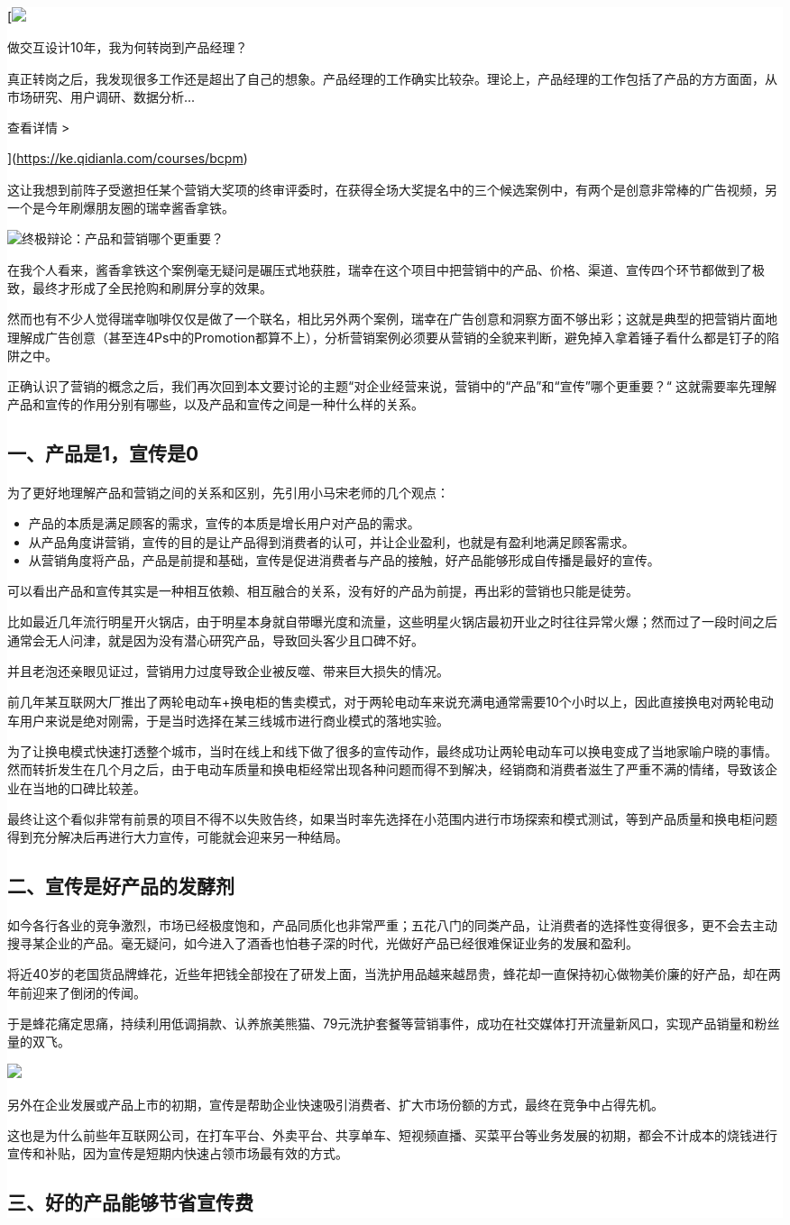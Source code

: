 [![](https://image.woshipm.com/2023/08/02/769bf6f4-30e6-11ee-b3cb-00163e0b5ff3.png)

做交互设计10年，我为何转岗到产品经理？

真正转岗之后，我发现很多工作还是超出了自己的想象。产品经理的工作确实比较杂。理论上，产品经理的工作包括了产品的方方面面，从市场研究、用户调研、数据分析...

查看详情 >

](https://ke.qidianla.com/courses/bcpm)

这让我想到前阵子受邀担任某个营销大奖项的终审评委时，在获得全场大奖提名中的三个候选案例中，有两个是创意非常棒的广告视频，另一个是今年刷爆朋友圈的瑞幸酱香拿铁。

![终极辩论：产品和营销哪个更重要？](https://image.yunyingpai.com/wp/2023/12/QxDmulzrUbgRR7Fx3DzR.png)

在我个人看来，酱香拿铁这个案例毫无疑问是碾压式地获胜，瑞幸在这个项目中把营销中的产品、价格、渠道、宣传四个环节都做到了极致，最终才形成了全民抢购和刷屏分享的效果。

然而也有不少人觉得瑞幸咖啡仅仅是做了一个联名，相比另外两个案例，瑞幸在广告创意和洞察方面不够出彩；这就是典型的把营销片面地理解成广告创意（甚至连4Ps中的Promotion都算不上），分析营销案例必须要从营销的全貌来判断，避免掉入拿着锤子看什么都是钉子的陷阱之中。

正确认识了营销的概念之后，我们再次回到本文要讨论的主题“对企业经营来说，营销中的“产品”和“宣传”哪个更重要？“ 这就需要率先理解产品和宣传的作用分别有哪些，以及产品和宣传之间是一种什么样的关系。

## 一、产品是1，宣传是0

为了更好地理解产品和营销之间的关系和区别，先引用小马宋老师的几个观点：

*   产品的本质是满足顾客的需求，宣传的本质是增长用户对产品的需求。
*   从产品角度讲营销，宣传的目的是让产品得到消费者的认可，并让企业盈利，也就是有盈利地满足顾客需求。
*   从营销角度将产品，产品是前提和基础，宣传是促进消费者与产品的接触，好产品能够形成自传播是最好的宣传。

可以看出产品和宣传其实是一种相互依赖、相互融合的关系，没有好的产品为前提，再出彩的营销也只能是徒劳。

比如最近几年流行明星开火锅店，由于明星本身就自带曝光度和流量，这些明星火锅店最初开业之时往往异常火爆；然而过了一段时间之后通常会无人问津，就是因为没有潜心研究产品，导致回头客少且口碑不好。

并且老泡还亲眼见证过，营销用力过度导致企业被反噬、带来巨大损失的情况。

前几年某互联网大厂推出了两轮电动车+换电柜的售卖模式，对于两轮电动车来说充满电通常需要10个小时以上，因此直接换电对两轮电动车用户来说是绝对刚需，于是当时选择在某三线城市进行商业模式的落地实验。

为了让换电模式快速打透整个城市，当时在线上和线下做了很多的宣传动作，最终成功让两轮电动车可以换电变成了当地家喻户晓的事情。然而转折发生在几个月之后，由于电动车质量和换电柜经常出现各种问题而得不到解决，经销商和消费者滋生了严重不满的情绪，导致该企业在当地的口碑比较差。

最终让这个看似非常有前景的项目不得不以失败告终，如果当时率先选择在小范围内进行市场探索和模式测试，等到产品质量和换电柜问题得到充分解决后再进行大力宣传，可能就会迎来另一种结局。

## 二、宣传是好产品的发酵剂

如今各行各业的竞争激烈，市场已经极度饱和，产品同质化也非常严重；五花八门的同类产品，让消费者的选择性变得很多，更不会去主动搜寻某企业的产品。毫无疑问，如今进入了酒香也怕巷子深的时代，光做好产品已经很难保证业务的发展和盈利。

将近40岁的老国货品牌蜂花，近些年把钱全部投在了研发上面，当洗护用品越来越昂贵，蜂花却一直保持初心做物美价廉的好产品，却在两年前迎来了倒闭的传闻。

于是蜂花痛定思痛，持续利用低调捐款、认养旅美熊猫、79元洗护套餐等营销事件，成功在社交媒体打开流量新风口，实现产品销量和粉丝量的双飞。

![](https://image.yunyingpai.com/wp/2023/12/IJDbvMxzGuLxw3FsuDBS.jpg)

另外在企业发展或产品上市的初期，宣传是帮助企业快速吸引消费者、扩大市场份额的方式，最终在竞争中占得先机。

这也是为什么前些年互联网公司，在打车平台、外卖平台、共享单车、短视频直播、买菜平台等业务发展的初期，都会不计成本的烧钱进行宣传和补贴，因为宣传是短期内快速占领市场最有效的方式。

## 三、好的产品能够节省宣传费
